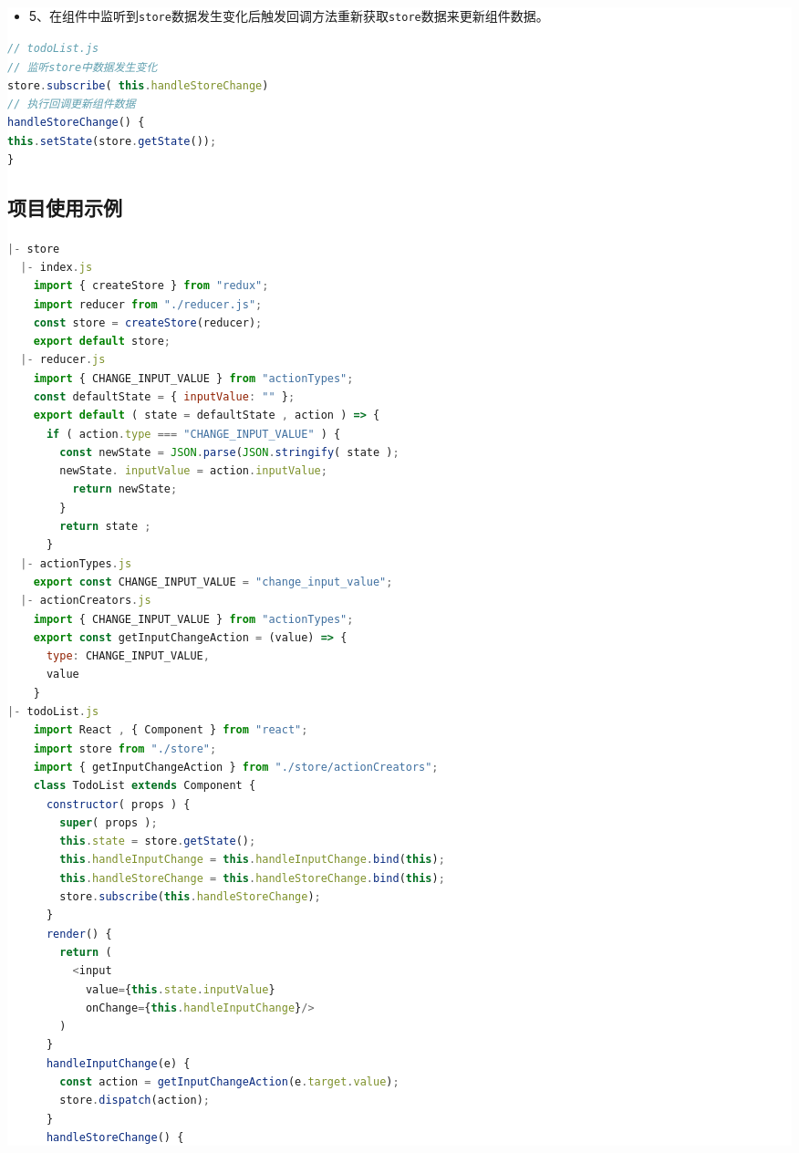 - 5、在组件中监听到`store`数据发生变化后触发回调方法重新获取`store`数据来更新组件数据。

```javascript
// todoList.js
// 监听store中数据发生变化
store.subscribe( this.handleStoreChange)
// 执行回调更新组件数据
handleStoreChange() {
this.setState(store.getState());
}
```

## 项目使用示例

```javascript
|- store
  |- index.js
    import { createStore } from "redux";
    import reducer from "./reducer.js";
    const store = createStore(reducer);
    export default store;
  |- reducer.js
    import { CHANGE_INPUT_VALUE } from "actionTypes";
    const defaultState = { inputValue: "" };
    export default ( state = defaultState , action ) => {
      if ( action.type === "CHANGE_INPUT_VALUE" ) {
        const newState = JSON.parse(JSON.stringify( state );
        newState. inputValue = action.inputValue;
          return newState;
        }
        return state ;
      }
  |- actionTypes.js
    export const CHANGE_INPUT_VALUE = "change_input_value";
  |- actionCreators.js
    import { CHANGE_INPUT_VALUE } from "actionTypes";
    export const getInputChangeAction = (value) => {
      type: CHANGE_INPUT_VALUE,
      value
    }
|- todoList.js
    import React , { Component } from "react";
    import store from "./store";
    import { getInputChangeAction } from "./store/actionCreators";
    class TodoList extends Component {
      constructor( props ) {
        super( props );
        this.state = store.getState();
        this.handleInputChange = this.handleInputChange.bind(this);
        this.handleStoreChange = this.handleStoreChange.bind(this);
        store.subscribe(this.handleStoreChange);
      }
      render() {
        return (
          <input
            value={this.state.inputValue}
            onChange={this.handleInputChange}/>
        )
      }
      handleInputChange(e) {
        const action = getInputChangeAction(e.target.value);
        store.dispatch(action);
      }
      handleStoreChange() {
```